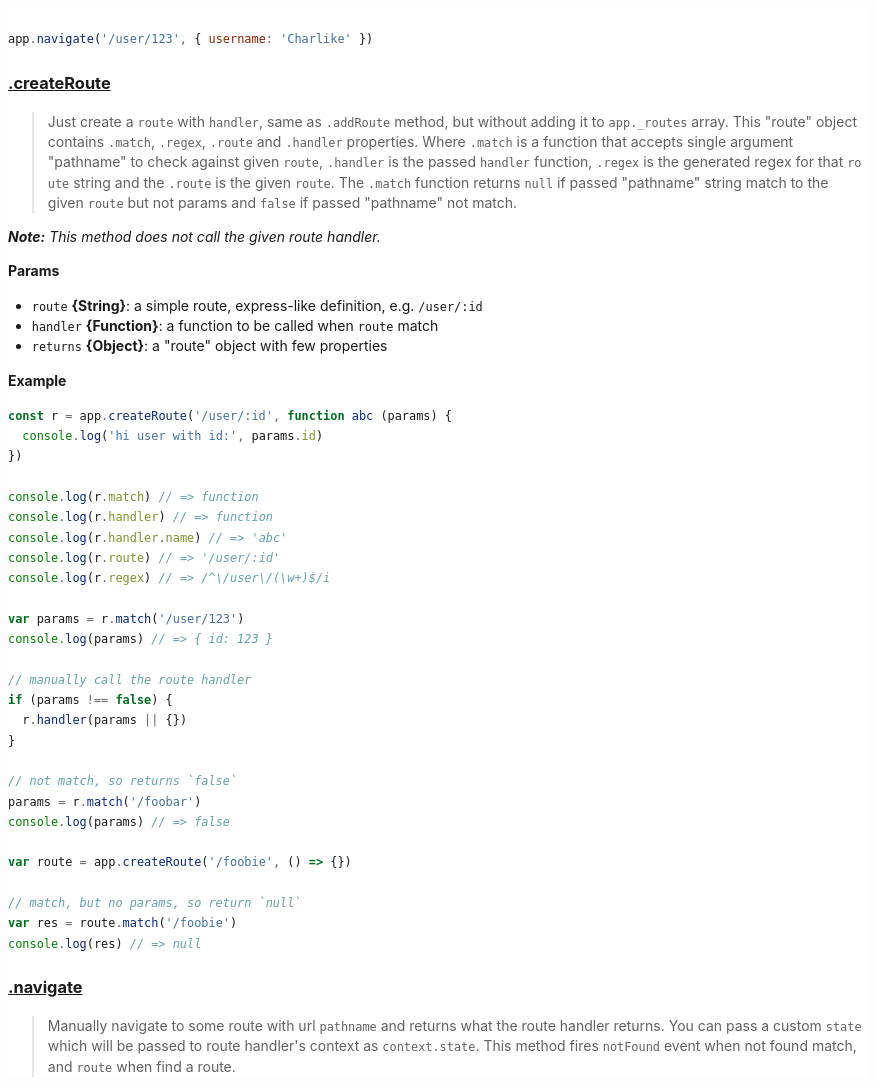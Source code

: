 ```js

app.navigate('/user/123', { username: 'Charlike' })
```

### [.createRoute](index.js#L142)
> Just create a `route` with `handler`, same as `.addRoute` method, but without adding it to `app._routes` array. This "route" object contains `.match`, `.regex`, `.route` and `.handler` properties. Where `.match` is a function that accepts single argument "pathname" to check against given `route`, `.handler` is the passed `handler` function, `.regex` is the generated regex for that `route` string and the `.route` is the given `route`. The `.match` function returns `null` if passed "pathname" string match to the given `route` but not params and `false` if passed "pathname" not match.

_**Note:** This method does not call the given route handler._

**Params**

* `route` **{String}**: a simple route, express-like definition, e.g. `/user/:id`    
* `handler` **{Function}**: a function to be called when `route` match    
* `returns` **{Object}**: a "route" object with few properties  

**Example**

```js
const r = app.createRoute('/user/:id', function abc (params) {
  console.log('hi user with id:', params.id)
})

console.log(r.match) // => function
console.log(r.handler) // => function
console.log(r.handler.name) // => 'abc'
console.log(r.route) // => '/user/:id'
console.log(r.regex) // => /^\/user\/(\w+)$/i

var params = r.match('/user/123')
console.log(params) // => { id: 123 }

// manually call the route handler
if (params !== false) {
  r.handler(params || {})
}

// not match, so returns `false`
params = r.match('/foobar')
console.log(params) // => false

var route = app.createRoute('/foobie', () => {})

// match, but no params, so return `null`
var res = route.match('/foobie')
console.log(res) // => null
```

### [.navigate](index.js#L199)
> Manually navigate to some route with url `pathname` and returns what the route handler returns. You can pass a custom `state` which will be passed to route handler's context as `context.state`. This method fires `notFound` event when not found match, and `route` when find a route.
